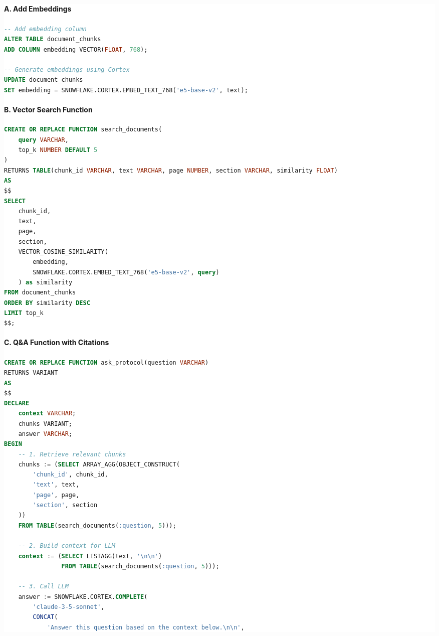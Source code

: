 #### A. Add Embeddings
```sql
-- Add embedding column
ALTER TABLE document_chunks 
ADD COLUMN embedding VECTOR(FLOAT, 768);

-- Generate embeddings using Cortex
UPDATE document_chunks
SET embedding = SNOWFLAKE.CORTEX.EMBED_TEXT_768('e5-base-v2', text);
```

#### B. Vector Search Function
```sql
CREATE OR REPLACE FUNCTION search_documents(
    query VARCHAR,
    top_k NUMBER DEFAULT 5
)
RETURNS TABLE(chunk_id VARCHAR, text VARCHAR, page NUMBER, section VARCHAR, similarity FLOAT)
AS
$$
SELECT 
    chunk_id,
    text,
    page,
    section,
    VECTOR_COSINE_SIMILARITY(
        embedding,
        SNOWFLAKE.CORTEX.EMBED_TEXT_768('e5-base-v2', query)
    ) as similarity
FROM document_chunks
ORDER BY similarity DESC
LIMIT top_k
$$;
```

#### C. Q&A Function with Citations
```sql
CREATE OR REPLACE FUNCTION ask_protocol(question VARCHAR)
RETURNS VARIANT
AS
$$
DECLARE
    context VARCHAR;
    chunks VARIANT;
    answer VARCHAR;
BEGIN
    -- 1. Retrieve relevant chunks
    chunks := (SELECT ARRAY_AGG(OBJECT_CONSTRUCT(
        'chunk_id', chunk_id,
        'text', text,
        'page', page,
        'section', section
    ))
    FROM TABLE(search_documents(:question, 5)));
    
    -- 2. Build context for LLM
    context := (SELECT LISTAGG(text, '\n\n') 
                FROM TABLE(search_documents(:question, 5)));
    
    -- 3. Call LLM
    answer := SNOWFLAKE.CORTEX.COMPLETE(
        'claude-3-5-sonnet',
        CONCAT(
            'Answer this question based on the context below.\n\n',
```
